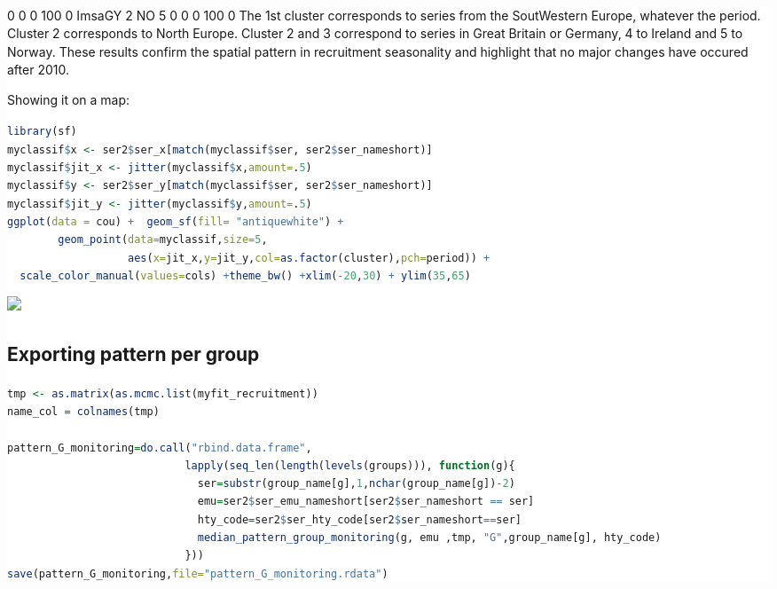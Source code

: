    <td style="text-align:right;"> 0 </td>
   <td style="text-align:right;"> 0 </td>
   <td style="text-align:right;"> 0 </td>
   <td style="text-align:right;"> 100 </td>
   <td style="text-align:right;"> 0 </td>
  </tr>
  <tr>
   <td style="text-align:left;"> ImsaGY </td>
   <td style="text-align:left;"> 2 </td>
   <td style="text-align:left;"> NO </td>
   <td style="text-align:left;"> 5 </td>
   <td style="text-align:right;"> 0 </td>
   <td style="text-align:right;"> 0 </td>
   <td style="text-align:right;"> 0 </td>
   <td style="text-align:right;"> 100 </td>
   <td style="text-align:right;"> 0 </td>
  </tr>
</tbody>
</table>
The 1st cluster corresponds to series from the SoutWestern Europe, whatever the period. Cluster 2 corresponds to North Europe. Cluster 2 and 3 correspond to series in Great Britain or Germany, 4 to Ireland and 5 to Norway. These results confirm the spatial pattern in recruitment seasonality and highlight that no major changes have occured after 2010.

Showing it on a map:


```r
library(sf)
myclassif$x <- ser2$ser_x[match(myclassif$ser, ser2$ser_nameshort)]
myclassif$jit_x <- jitter(myclassif$x,amount=.5)
myclassif$y <- ser2$ser_y[match(myclassif$ser, ser2$ser_nameshort)]
myclassif$jit_y <- jitter(myclassif$y,amount=.5)
ggplot(data = cou) +  geom_sf(fill= "antiquewhite") +
		geom_point(data=myclassif,size=5,
		           aes(x=jit_x,y=jit_y,col=as.factor(cluster),pch=period)) +
  scale_color_manual(values=cols) +theme_bw() +xlim(-20,30) + ylim(35,65)
```

![](jags_modelling_files/figure-html/unnamed-chunk-17-1.png)


## Exporting pattern per group

```r
tmp <- as.matrix(as.mcmc.list(myfit_recruitment))
name_col = colnames(tmp)

pattern_G_monitoring=do.call("rbind.data.frame",
                            lapply(seq_len(length(levels(groups))), function(g){
                              ser=substr(group_name[g],1,nchar(group_name[g])-2)
                              emu=ser2$ser_emu_nameshort[ser2$ser_nameshort == ser]
                              hty_code=ser2$ser_hty_code[ser2$ser_nameshort==ser]
                              median_pattern_group_monitoring(g, emu ,tmp, "G",group_name[g], hty_code)
                            }))
save(pattern_G_monitoring,file="pattern_G_monitoring.rdata")
```
